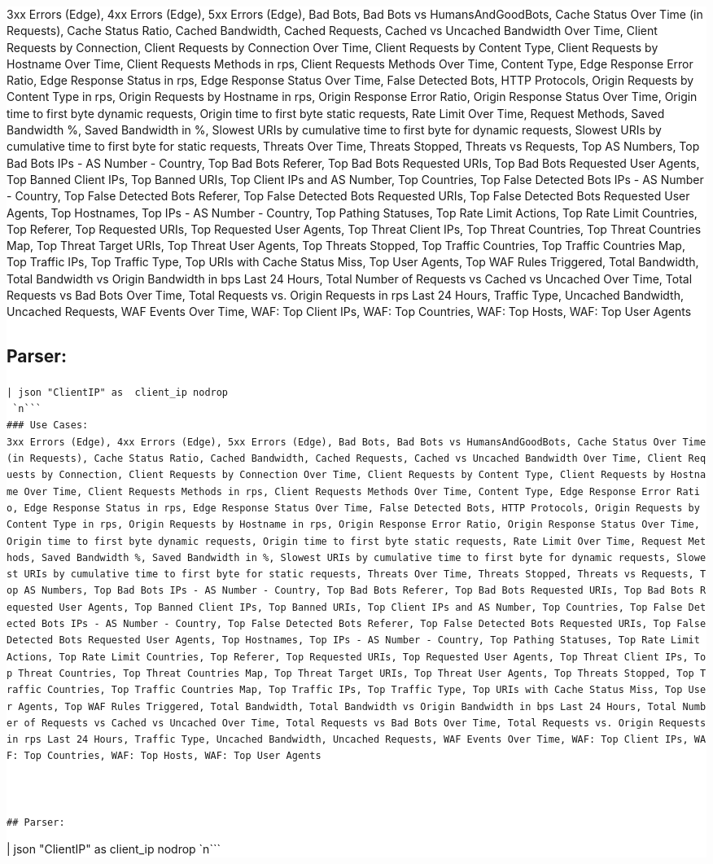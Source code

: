 3xx Errors (Edge), 4xx Errors (Edge), 5xx Errors (Edge), Bad Bots, Bad Bots vs HumansAndGoodBots, Cache Status Over Time (in Requests), Cache Status Ratio, Cached Bandwidth, Cached Requests, Cached vs Uncached Bandwidth Over Time, Client Requests by Connection, Client Requests by Connection Over Time, Client Requests by Content Type, Client Requests by Hostname Over Time, Client Requests Methods in rps, Client Requests Methods Over Time, Content Type, Edge Response Error Ratio, Edge Response Status in rps, Edge Response Status Over Time, False Detected Bots, HTTP Protocols, Origin Requests by Content Type in rps, Origin Requests by Hostname in rps, Origin Response Error Ratio, Origin Response Status Over Time, Origin time to first byte dynamic requests, Origin time to first byte static requests, Rate Limit Over Time, Request Methods, Saved Bandwidth %, Saved Bandwidth in %, Slowest URIs by cumulative time to first byte for dynamic requests, Slowest URIs by cumulative time to first byte for static requests, Threats Over Time, Threats Stopped, Threats vs Requests, Top AS Numbers, Top Bad Bots IPs - AS Number - Country, Top Bad Bots Referer, Top Bad Bots Requested URIs, Top Bad Bots Requested User Agents, Top Banned Client IPs, Top Banned URIs, Top Client IPs and AS Number, Top Countries, Top False Detected Bots IPs - AS Number - Country, Top False Detected Bots Referer, Top False Detected Bots Requested URIs, Top False Detected Bots Requested User Agents, Top Hostnames, Top IPs - AS Number - Country, Top Pathing Statuses, Top Rate Limit Actions, Top Rate Limit Countries, Top Referer, Top Requested URIs, Top Requested User Agents, Top Threat Client IPs, Top Threat Countries, Top Threat Countries Map, Top Threat Target URIs, Top Threat User Agents, Top Threats Stopped, Top Traffic Countries, Top Traffic Countries Map, Top Traffic IPs, Top Traffic Type, Top URIs with Cache Status Miss, Top User Agents, Top WAF Rules Triggered, Total Bandwidth, Total Bandwidth vs Origin Bandwidth in bps Last 24 Hours, Total Number of Requests vs Cached vs Uncached Over Time, Total Requests vs Bad Bots Over Time, Total Requests vs. Origin Requests in rps Last 24 Hours, Traffic Type, Uncached Bandwidth, Uncached Requests, WAF Events Over Time, WAF: Top Client IPs, WAF: Top Countries, WAF: Top Hosts, WAF: Top User Agents



## Parser:
```
| json "ClientIP" as  client_ip nodrop
 `n```
### Use Cases:
3xx Errors (Edge), 4xx Errors (Edge), 5xx Errors (Edge), Bad Bots, Bad Bots vs HumansAndGoodBots, Cache Status Over Time (in Requests), Cache Status Ratio, Cached Bandwidth, Cached Requests, Cached vs Uncached Bandwidth Over Time, Client Requests by Connection, Client Requests by Connection Over Time, Client Requests by Content Type, Client Requests by Hostname Over Time, Client Requests Methods in rps, Client Requests Methods Over Time, Content Type, Edge Response Error Ratio, Edge Response Status in rps, Edge Response Status Over Time, False Detected Bots, HTTP Protocols, Origin Requests by Content Type in rps, Origin Requests by Hostname in rps, Origin Response Error Ratio, Origin Response Status Over Time, Origin time to first byte dynamic requests, Origin time to first byte static requests, Rate Limit Over Time, Request Methods, Saved Bandwidth %, Saved Bandwidth in %, Slowest URIs by cumulative time to first byte for dynamic requests, Slowest URIs by cumulative time to first byte for static requests, Threats Over Time, Threats Stopped, Threats vs Requests, Top AS Numbers, Top Bad Bots IPs - AS Number - Country, Top Bad Bots Referer, Top Bad Bots Requested URIs, Top Bad Bots Requested User Agents, Top Banned Client IPs, Top Banned URIs, Top Client IPs and AS Number, Top Countries, Top False Detected Bots IPs - AS Number - Country, Top False Detected Bots Referer, Top False Detected Bots Requested URIs, Top False Detected Bots Requested User Agents, Top Hostnames, Top IPs - AS Number - Country, Top Pathing Statuses, Top Rate Limit Actions, Top Rate Limit Countries, Top Referer, Top Requested URIs, Top Requested User Agents, Top Threat Client IPs, Top Threat Countries, Top Threat Countries Map, Top Threat Target URIs, Top Threat User Agents, Top Threats Stopped, Top Traffic Countries, Top Traffic Countries Map, Top Traffic IPs, Top Traffic Type, Top URIs with Cache Status Miss, Top User Agents, Top WAF Rules Triggered, Total Bandwidth, Total Bandwidth vs Origin Bandwidth in bps Last 24 Hours, Total Number of Requests vs Cached vs Uncached Over Time, Total Requests vs Bad Bots Over Time, Total Requests vs. Origin Requests in rps Last 24 Hours, Traffic Type, Uncached Bandwidth, Uncached Requests, WAF Events Over Time, WAF: Top Client IPs, WAF: Top Countries, WAF: Top Hosts, WAF: Top User Agents



## Parser:
```
| json "ClientIP" as client_ip nodrop 
 `n```
